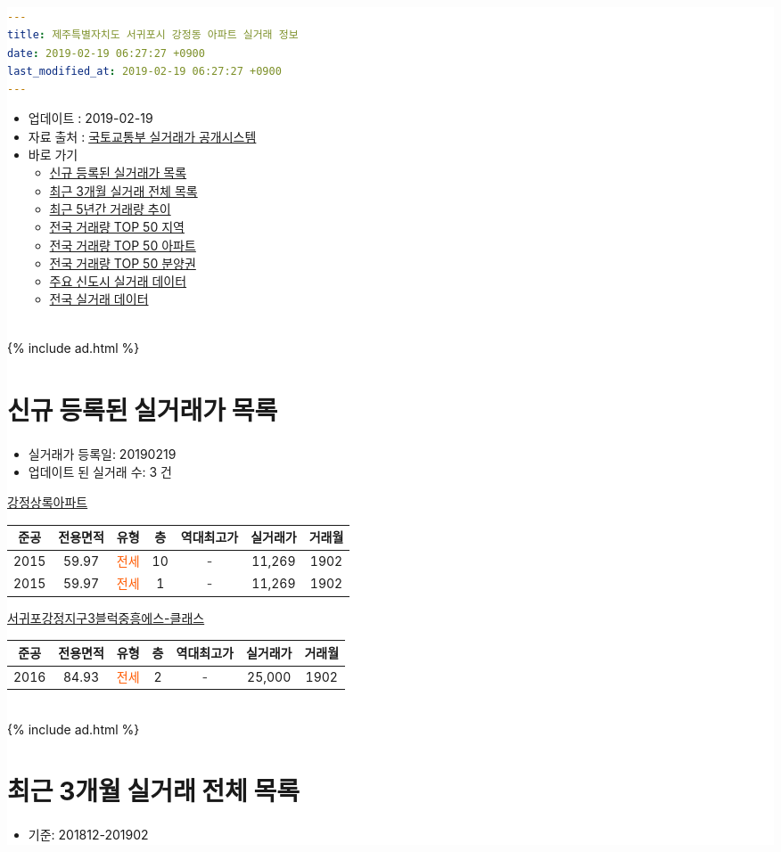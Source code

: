 ```yaml
---
title: 제주특별자치도 서귀포시 강정동 아파트 실거래 정보
date: 2019-02-19 06:27:27 +0900
last_modified_at: 2019-02-19 06:27:27 +0900
---
```


* 업데이트 : 2019-02-19
* 자료 출처 : [국토교통부 실거래가 공개시스템](http://rt.molit.go.kr)
* 바로 가기
    * [신규 등록된 실거래가 목록](#신규-등록된-실거래가-목록)
    * [최근 3개월 실거래 전체 목록](#최근-3개월-실거래-전체-목록)
    * [최근 5년간 거래량 추이](#최근-5년간-거래량-추이)
    * [전국 거래량 TOP 50 지역](https://ayogom.github.io/apt-trade-info/최근-3개월-전국에서-가장-거래가-많이-발생한-지역)
    * [전국 거래량 TOP 50 아파트](https://ayogom.github.io/apt-trade-info/최근-3개월-전국에서-가장-거래가-많이-발생한-아파트)
    * [전국 거래량 TOP 50 분양권](https://ayogom.github.io/apt-trade-info/최근-3개월-전국에서-가장-거래가-많이-발생한-분양권)
    * [주요 신도시 실거래 데이터](https://ayogom.github.io/apt-trade-info/주요-신도시)
    * [전국 실거래 데이터](https://ayogom.github.io/apt-trade-info/전국)
<br>
{% include ad.html %}
<br>

# 신규 등록된 실거래가 목록
* 실거래가 등록일: 20190219
* 업데이트 된 실거래 수: 3 건


[강정상록아파트](https://search.naver.com/search.naver?query=%EC%A0%9C%EC%A3%BC%ED%8A%B9%EB%B3%84%EC%9E%90%EC%B9%98%EB%8F%84+%EC%84%9C%EA%B7%80%ED%8F%AC%EC%8B%9C+%EA%B0%95%EC%A0%95%EB%8F%99+%EA%B0%95%EC%A0%95%EC%83%81%EB%A1%9D%EC%95%84%ED%8C%8C%ED%8A%B8)

|준공|전용면적|유형|층|역대최고가|실거래가|거래월|
|:---:|:---:|:---:|:---:|:---:|:---:|:---:|
|2015|59.97|<span style="color:#ff5a00">전세</span>|10|<span style="color:#444444">-</span>|11,269|1902|
|2015|59.97|<span style="color:#ff5a00">전세</span>|1|<span style="color:#444444">-</span>|11,269|1902|

[서귀포강정지구3블럭중흥에스-클래스](https://search.naver.com/search.naver?query=%EC%A0%9C%EC%A3%BC%ED%8A%B9%EB%B3%84%EC%9E%90%EC%B9%98%EB%8F%84+%EC%84%9C%EA%B7%80%ED%8F%AC%EC%8B%9C+%EA%B0%95%EC%A0%95%EB%8F%99+%EC%84%9C%EA%B7%80%ED%8F%AC%EA%B0%95%EC%A0%95%EC%A7%80%EA%B5%AC3%EB%B8%94%EB%9F%AD%EC%A4%91%ED%9D%A5%EC%97%90%EC%8A%A4-%ED%81%B4%EB%9E%98%EC%8A%A4)

|준공|전용면적|유형|층|역대최고가|실거래가|거래월|
|:---:|:---:|:---:|:---:|:---:|:---:|:---:|
|2016|84.93|<span style="color:#ff5a00">전세</span>|2|<span style="color:#444444">-</span>|25,000|1902|


<br>
{% include ad.html %}
<br>

# 최근 3개월 실거래 전체 목록
* 기준: 201812-201902
